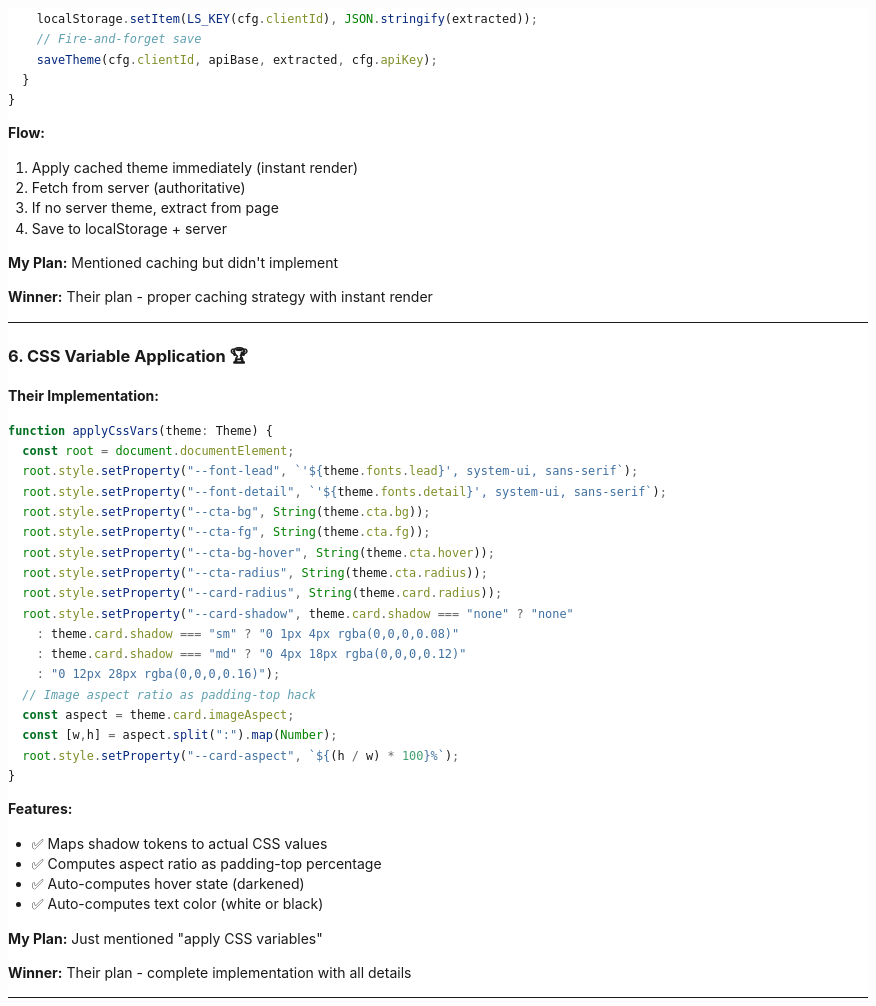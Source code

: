 ```ts
    localStorage.setItem(LS_KEY(cfg.clientId), JSON.stringify(extracted));
    // Fire-and-forget save
    saveTheme(cfg.clientId, apiBase, extracted, cfg.apiKey);
  }
}
```

**Flow:**
1. Apply cached theme immediately (instant render)
2. Fetch from server (authoritative)
3. If no server theme, extract from page
4. Save to localStorage + server

**My Plan:** Mentioned caching but didn't implement

**Winner:** Their plan - proper caching strategy with instant render

---

### 6. **CSS Variable Application** 🏆

**Their Implementation:**
```ts
function applyCssVars(theme: Theme) {
  const root = document.documentElement;
  root.style.setProperty("--font-lead", `'${theme.fonts.lead}', system-ui, sans-serif`);
  root.style.setProperty("--font-detail", `'${theme.fonts.detail}', system-ui, sans-serif`);
  root.style.setProperty("--cta-bg", String(theme.cta.bg));
  root.style.setProperty("--cta-fg", String(theme.cta.fg));
  root.style.setProperty("--cta-bg-hover", String(theme.cta.hover));
  root.style.setProperty("--cta-radius", String(theme.cta.radius));
  root.style.setProperty("--card-radius", String(theme.card.radius));
  root.style.setProperty("--card-shadow", theme.card.shadow === "none" ? "none"
    : theme.card.shadow === "sm" ? "0 1px 4px rgba(0,0,0,0.08)"
    : theme.card.shadow === "md" ? "0 4px 18px rgba(0,0,0,0.12)"
    : "0 12px 28px rgba(0,0,0,0.16)");
  // Image aspect ratio as padding-top hack
  const aspect = theme.card.imageAspect;
  const [w,h] = aspect.split(":").map(Number);
  root.style.setProperty("--card-aspect", `${(h / w) * 100}%`);
}
```

**Features:**
- ✅ Maps shadow tokens to actual CSS values
- ✅ Computes aspect ratio as padding-top percentage
- ✅ Auto-computes hover state (darkened)
- ✅ Auto-computes text color (white or black)

**My Plan:** Just mentioned "apply CSS variables"

**Winner:** Their plan - complete implementation with all details

---
